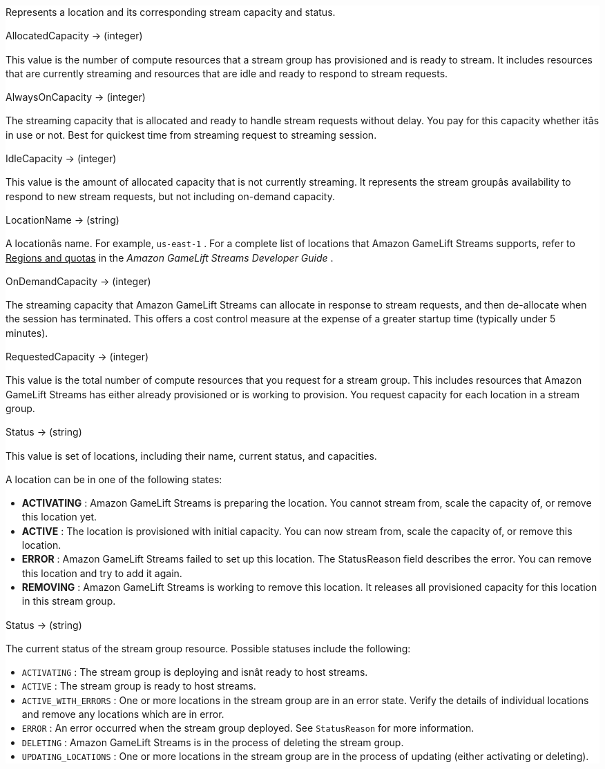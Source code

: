 Represents a location and its corresponding stream capacity and status.

AllocatedCapacity -> (integer)

This value is the number of compute resources that a stream group has provisioned and is ready to stream. It includes resources that are currently streaming and resources that are idle and ready to respond to stream requests.

AlwaysOnCapacity -> (integer)

The streaming capacity that is allocated and ready to handle stream requests without delay. You pay for this capacity whether itâs in use or not. Best for quickest time from streaming request to streaming session.

IdleCapacity -> (integer)

This value is the amount of allocated capacity that is not currently streaming. It represents the stream groupâs availability to respond to new stream requests, but not including on-demand capacity.

LocationName -> (string)

A locationâs name. For example, `us-east-1` . For a complete list of locations that Amazon GameLift Streams supports, refer to [Regions and quotas](https://docs.aws.amazon.com/gameliftstreams/latest/developerguide/regions-quotas.html) in the *Amazon GameLift Streams Developer Guide* .

OnDemandCapacity -> (integer)

The streaming capacity that Amazon GameLift Streams can allocate in response to stream requests, and then de-allocate when the session has terminated. This offers a cost control measure at the expense of a greater startup time (typically under 5 minutes).

RequestedCapacity -> (integer)

This value is the total number of compute resources that you request for a stream group. This includes resources that Amazon GameLift Streams has either already provisioned or is working to provision. You request capacity for each location in a stream group.

Status -> (string)

This value is set of locations, including their name, current status, and capacities.

A location can be in one of the following states:

- **ACTIVATING** : Amazon GameLift Streams is preparing the location. You cannot stream from, scale the capacity of, or remove this location yet.
- **ACTIVE** : The location is provisioned with initial capacity. You can now stream from, scale the capacity of, or remove this location.
- **ERROR** : Amazon GameLift Streams failed to set up this location. The StatusReason field describes the error. You can remove this location and try to add it again.
- **REMOVING** : Amazon GameLift Streams is working to remove this location. It releases all provisioned capacity for this location in this stream group.

Status -> (string)

The current status of the stream group resource. Possible statuses include the following:

- `ACTIVATING` : The stream group is deploying and isnât ready to host streams.
- `ACTIVE` : The stream group is ready to host streams.
- `ACTIVE_WITH_ERRORS` : One or more locations in the stream group are in an error state. Verify the details of individual locations and remove any locations which are in error.
- `ERROR` : An error occurred when the stream group deployed. See `StatusReason` for more information.
- `DELETING` : Amazon GameLift Streams is in the process of deleting the stream group.
- `UPDATING_LOCATIONS` : One or more locations in the stream group are in the process of updating (either activating or deleting).
